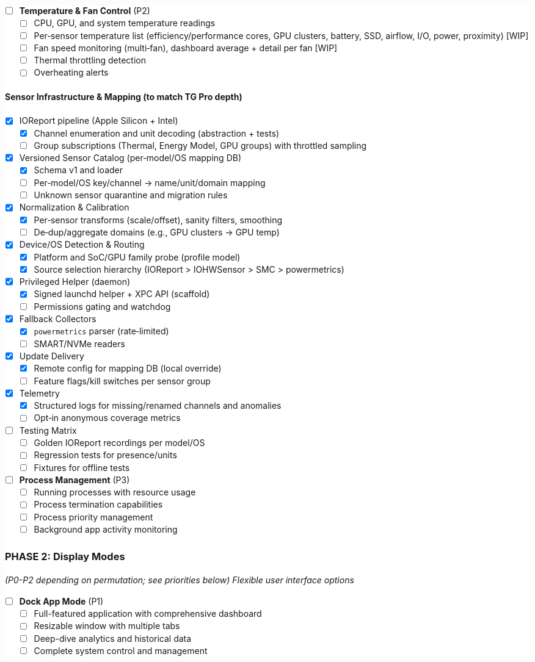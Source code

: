 - [ ] **Temperature & Fan Control** (P2)
  - [ ] CPU, GPU, and system temperature readings
  - [ ] Per‑sensor temperature list (efficiency/performance cores, GPU clusters, battery, SSD, airflow, I/O, power, proximity) [WIP]
  - [ ] Fan speed monitoring (multi‑fan), dashboard average + detail per fan [WIP]
  - [ ] Thermal throttling detection
  - [ ] Overheating alerts

#### Sensor Infrastructure & Mapping (to match TG Pro depth)
- [x] IOReport pipeline (Apple Silicon + Intel)
  - [x] Channel enumeration and unit decoding (abstraction + tests)
  - [ ] Group subscriptions (Thermal, Energy Model, GPU groups) with throttled sampling
- [x] Versioned Sensor Catalog (per‑model/OS mapping DB)
  - [x] Schema v1 and loader
  - [ ] Per‑model/OS key/channel → name/unit/domain mapping
  - [ ] Unknown sensor quarantine and migration rules
- [x] Normalization & Calibration
  - [x] Per‑sensor transforms (scale/offset), sanity filters, smoothing
  - [ ] De‑dup/aggregate domains (e.g., GPU clusters → GPU temp)
- [x] Device/OS Detection & Routing
  - [x] Platform and SoC/GPU family probe (profile model)
  - [x] Source selection hierarchy (IOReport > IOHWSensor > SMC > powermetrics)
- [x] Privileged Helper (daemon)
  - [x] Signed launchd helper + XPC API (scaffold)
  - [ ] Permissions gating and watchdog
- [x] Fallback Collectors
  - [x] `powermetrics` parser (rate‑limited)
  - [ ] SMART/NVMe readers
- [x] Update Delivery
  - [x] Remote config for mapping DB (local override)
  - [ ] Feature flags/kill switches per sensor group
- [x] Telemetry
  - [x] Structured logs for missing/renamed channels and anomalies
  - [ ] Opt‑in anonymous coverage metrics
- [ ] Testing Matrix
  - [ ] Golden IOReport recordings per model/OS
  - [ ] Regression tests for presence/units
  - [ ] Fixtures for offline tests

- [ ] **Process Management** (P3)
  - [ ] Running processes with resource usage
  - [ ] Process termination capabilities
  - [ ] Process priority management
  - [ ] Background app activity monitoring

### **PHASE 2: Display Modes**  
_(P0-P2 depending on permutation; see priorities below)_
*Flexible user interface options*

- [ ] **Dock App Mode** (P1)
  - [ ] Full-featured application with comprehensive dashboard
  - [ ] Resizable window with multiple tabs
  - [ ] Deep-dive analytics and historical data
  - [ ] Complete system control and management

